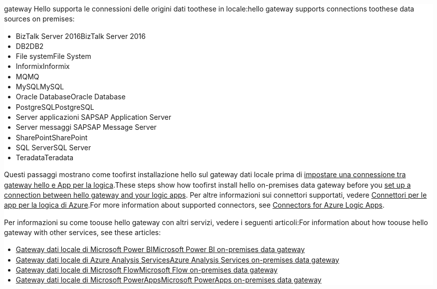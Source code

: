 <span data-ttu-id="3d9e7-110">gateway Hello supporta le connessioni delle origini dati toothese in locale:</span><span class="sxs-lookup"><span data-stu-id="3d9e7-110">hello gateway supports connections toothese data sources on premises:</span></span>

*   <span data-ttu-id="3d9e7-111">BizTalk Server 2016</span><span class="sxs-lookup"><span data-stu-id="3d9e7-111">BizTalk Server 2016</span></span>
*   <span data-ttu-id="3d9e7-112">DB2</span><span class="sxs-lookup"><span data-stu-id="3d9e7-112">DB2</span></span>  
*   <span data-ttu-id="3d9e7-113">File system</span><span class="sxs-lookup"><span data-stu-id="3d9e7-113">File System</span></span>
*   <span data-ttu-id="3d9e7-114">Informix</span><span class="sxs-lookup"><span data-stu-id="3d9e7-114">Informix</span></span>
*   <span data-ttu-id="3d9e7-115">MQ</span><span class="sxs-lookup"><span data-stu-id="3d9e7-115">MQ</span></span>
*   <span data-ttu-id="3d9e7-116">MySQL</span><span class="sxs-lookup"><span data-stu-id="3d9e7-116">MySQL</span></span>
*   <span data-ttu-id="3d9e7-117">Oracle Database</span><span class="sxs-lookup"><span data-stu-id="3d9e7-117">Oracle Database</span></span>
*   <span data-ttu-id="3d9e7-118">PostgreSQL</span><span class="sxs-lookup"><span data-stu-id="3d9e7-118">PostgreSQL</span></span>
*   <span data-ttu-id="3d9e7-119">Server applicazioni SAP</span><span class="sxs-lookup"><span data-stu-id="3d9e7-119">SAP Application Server</span></span> 
*   <span data-ttu-id="3d9e7-120">Server messaggi SAP</span><span class="sxs-lookup"><span data-stu-id="3d9e7-120">SAP Message Server</span></span>
*   <span data-ttu-id="3d9e7-121">SharePoint</span><span class="sxs-lookup"><span data-stu-id="3d9e7-121">SharePoint</span></span>
*   <span data-ttu-id="3d9e7-122">SQL Server</span><span class="sxs-lookup"><span data-stu-id="3d9e7-122">SQL Server</span></span>
*   <span data-ttu-id="3d9e7-123">Teradata</span><span class="sxs-lookup"><span data-stu-id="3d9e7-123">Teradata</span></span>

<span data-ttu-id="3d9e7-124">Questi passaggi mostrano come toofirst installazione hello sul gateway dati locale prima di [impostare una connessione tra gateway hello e App per la logica](./logic-apps-gateway-connection.md).</span><span class="sxs-lookup"><span data-stu-id="3d9e7-124">These steps show how toofirst install hello on-premises data gateway before you [set up a connection between hello gateway and your logic apps](./logic-apps-gateway-connection.md).</span></span> <span data-ttu-id="3d9e7-125">Per altre informazioni sui connettori supportati, vedere [Connettori per le app per la logica di Azure](https://docs.microsoft.com/azure/connectors/apis-list).</span><span class="sxs-lookup"><span data-stu-id="3d9e7-125">For more information about supported connectors, see [Connectors for Azure Logic Apps](https://docs.microsoft.com/azure/connectors/apis-list).</span></span> 

<span data-ttu-id="3d9e7-126">Per informazioni su come toouse hello gateway con altri servizi, vedere i seguenti articoli:</span><span class="sxs-lookup"><span data-stu-id="3d9e7-126">For information about how toouse hello gateway with other services, see these articles:</span></span>

*   [<span data-ttu-id="3d9e7-127">Gateway dati locale di Microsoft Power BI</span><span class="sxs-lookup"><span data-stu-id="3d9e7-127">Microsoft Power BI on-premises data gateway</span></span>](https://powerbi.microsoft.com/documentation/powerbi-gateway-onprem/)
*   [<span data-ttu-id="3d9e7-128">Gateway dati locale di Azure Analysis Services</span><span class="sxs-lookup"><span data-stu-id="3d9e7-128">Azure Analysis Services on-premises data gateway</span></span>](../analysis-services/analysis-services-gateway.md)
*   [<span data-ttu-id="3d9e7-129">Gateway dati locale di Microsoft Flow</span><span class="sxs-lookup"><span data-stu-id="3d9e7-129">Microsoft Flow on-premises data gateway</span></span>](https://flow.microsoft.com/documentation/gateway-manage/)
*   [<span data-ttu-id="3d9e7-130">Gateway dati locale di Microsoft PowerApps</span><span class="sxs-lookup"><span data-stu-id="3d9e7-130">Microsoft PowerApps on-premises data gateway</span></span>](https://powerapps.microsoft.com/tutorials/gateway-management/)

